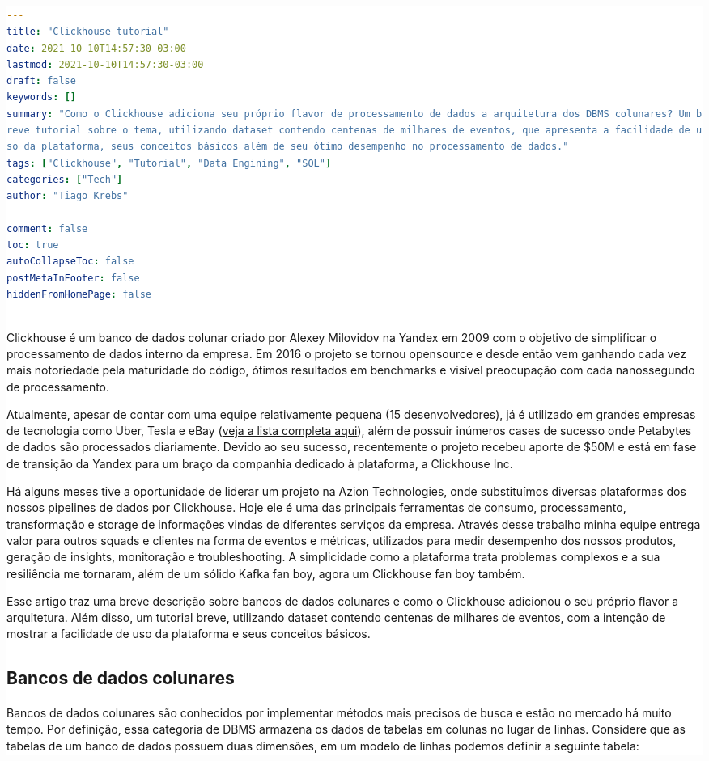 ```yaml
---
title: "Clickhouse tutorial"
date: 2021-10-10T14:57:30-03:00
lastmod: 2021-10-10T14:57:30-03:00
draft: false
keywords: []
summary: "Como o Clickhouse adiciona seu próprio flavor de processamento de dados a arquitetura dos DBMS colunares? Um breve tutorial sobre o tema, utilizando dataset contendo centenas de milhares de eventos, que apresenta a facilidade de uso da plataforma, seus conceitos básicos além de seu ótimo desempenho no processamento de dados."
tags: ["Clickhouse", "Tutorial", "Data Engining", "SQL"]
categories: ["Tech"]
author: "Tiago Krebs"

comment: false
toc: true
autoCollapseToc: false
postMetaInFooter: false
hiddenFromHomePage: false
---
```


Clickhouse é um banco de dados colunar criado por Alexey Milovidov na Yandex em 2009 com o objetivo de simplificar o processamento de dados interno da empresa. Em 2016 o projeto se tornou opensource e desde então vem ganhando cada vez mais notoriedade pela maturidade do código, ótimos resultados em benchmarks e visível preocupação com cada nanossegundo de processamento.  

Atualmente, apesar de contar com uma equipe relativamente pequena (15 desenvolvedores), já é utilizado em grandes empresas de tecnologia como Uber, Tesla e eBay ([veja a lista completa aqui](https://clickhouse.com/docs/en/introduction/adopters/)), além de possuir inúmeros cases de sucesso onde Petabytes de dados são processados diariamente. Devido ao seu sucesso, recentemente o projeto recebeu aporte de $50M e está em fase de transição da Yandex para um braço da companhia dedicado à plataforma, a Clickhouse Inc.

Há alguns meses tive a oportunidade de liderar um projeto na Azion Technologies, onde substituímos diversas plataformas dos nossos pipelines de dados por Clickhouse. Hoje ele é uma das principais ferramentas de consumo, processamento, transformação e storage de informações vindas de diferentes serviços da empresa. Através desse trabalho minha equipe entrega valor para outros squads e clientes na forma de eventos e métricas, utilizados para medir desempenho dos nossos produtos, geração de insights, monitoração e troubleshooting.
A simplicidade como a plataforma trata problemas complexos e a sua resiliência me tornaram, além de um sólido Kafka fan boy, agora um Clickhouse fan boy também.

Esse artigo traz uma breve descrição sobre bancos de dados colunares e como o Clickhouse adicionou o seu próprio flavor a arquitetura. Além disso, um tutorial breve, utilizando dataset contendo centenas de milhares de eventos, com a intenção de mostrar a facilidade de uso da plataforma e seus conceitos básicos. 

## Bancos de dados colunares
Bancos de dados colunares são conhecidos por implementar métodos mais precisos de busca e estão no mercado há muito tempo. Por definição, essa categoria de DBMS armazena os dados de tabelas em colunas no lugar de linhas. Considere que as tabelas de um banco de dados possuem duas dimensões, em um modelo de linhas podemos definir a seguinte tabela:
